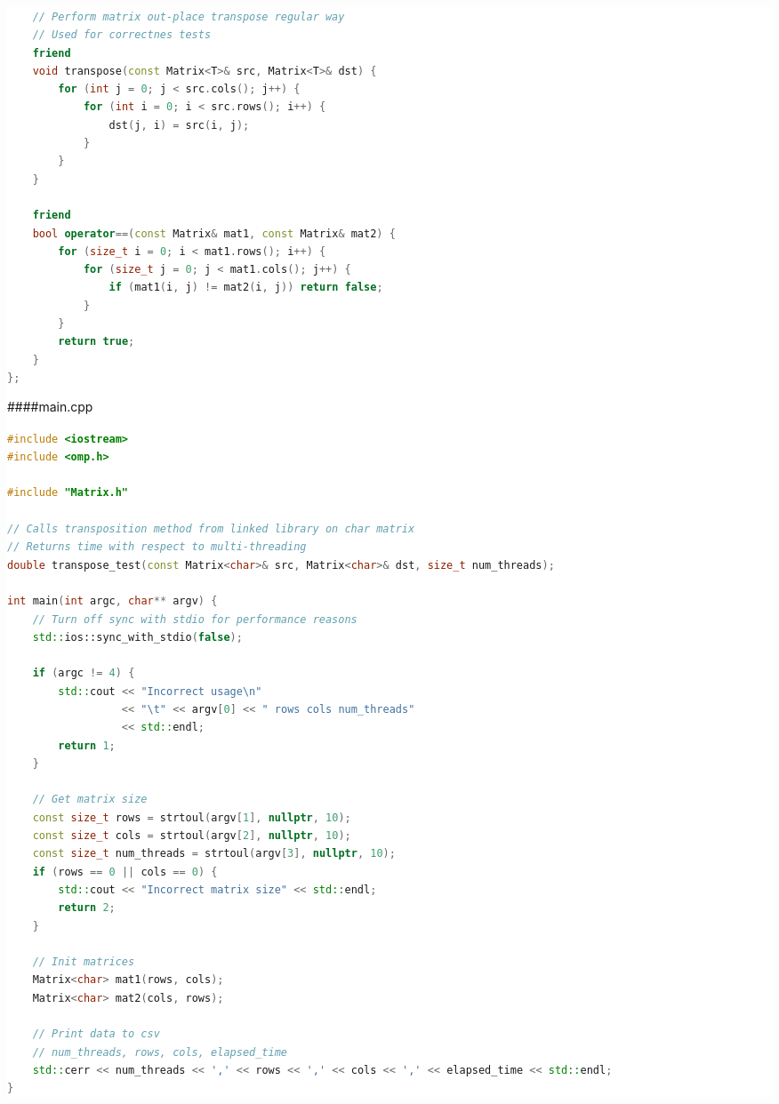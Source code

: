 ```c++
    // Perform matrix out-place transpose regular way
    // Used for correctnes tests
    friend
    void transpose(const Matrix<T>& src, Matrix<T>& dst) {
        for (int j = 0; j < src.cols(); j++) {
            for (int i = 0; i < src.rows(); i++) {
                dst(j, i) = src(i, j);
            }
        }
    }

    friend
    bool operator==(const Matrix& mat1, const Matrix& mat2) {
        for (size_t i = 0; i < mat1.rows(); i++) {
            for (size_t j = 0; j < mat1.cols(); j++) {
                if (mat1(i, j) != mat2(i, j)) return false;
            }
        }
        return true;
    }
};
```
####main.cpp
```c++
#include <iostream>
#include <omp.h>

#include "Matrix.h"

// Calls transposition method from linked library on char matrix
// Returns time with respect to multi-threading
double transpose_test(const Matrix<char>& src, Matrix<char>& dst, size_t num_threads);

int main(int argc, char** argv) {
    // Turn off sync with stdio for performance reasons
    std::ios::sync_with_stdio(false);

    if (argc != 4) {
        std::cout << "Incorrect usage\n"
                  << "\t" << argv[0] << " rows cols num_threads"
                  << std::endl;
        return 1;
    }

    // Get matrix size
    const size_t rows = strtoul(argv[1], nullptr, 10);
    const size_t cols = strtoul(argv[2], nullptr, 10);
    const size_t num_threads = strtoul(argv[3], nullptr, 10);
    if (rows == 0 || cols == 0) {
        std::cout << "Incorrect matrix size" << std::endl;
        return 2;
    }

    // Init matrices
    Matrix<char> mat1(rows, cols);
    Matrix<char> mat2(cols, rows);

    // Print data to csv
    // num_threads, rows, cols, elapsed_time
    std::cerr << num_threads << ',' << rows << ',' << cols << ',' << elapsed_time << std::endl;
}
```
